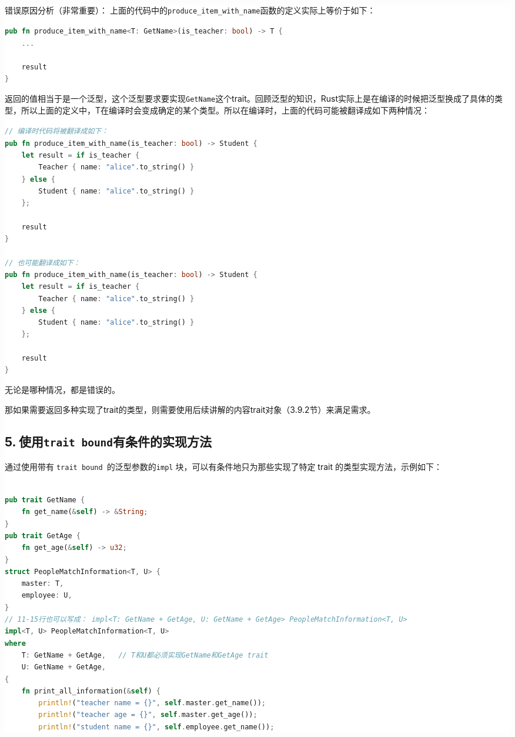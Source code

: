 错误原因分析（非常重要）：
上面的代码中的`produce_item_with_name`函数的定义实际上等价于如下：
```rust
pub fn produce_item_with_name<T: GetName>(is_teacher: bool) -> T {
    ...

    result
}
```

返回的值相当于是一个泛型，这个泛型要求要实现`GetName`这个trait。回顾泛型的知识，Rust实际上是在编译的时候把泛型换成了具体的类型，所以上面的定义中，T在编译时会变成确定的某个类型。所以在编译时，上面的代码可能被翻译成如下两种情况：

```rust
// 编译时代码将被翻译成如下：
pub fn produce_item_with_name(is_teacher: bool) -> Student {
    let result = if is_teacher {
        Teacher { name: "alice".to_string() }
    } else {
        Student { name: "alice".to_string() }
    };

    result
}

// 也可能翻译成如下：
pub fn produce_item_with_name(is_teacher: bool) -> Student {
    let result = if is_teacher {
        Teacher { name: "alice".to_string() }
    } else {
        Student { name: "alice".to_string() }
    };

    result
}
```

无论是哪种情况，都是错误的。

那如果需要返回多种实现了trait的类型，则需要使用后续讲解的内容trait对象（3.9.2节）来满足需求。

## 5. 使用`trait bound`有条件的实现方法

通过使用带有 `trait bound `的泛型参数的`impl` 块，可以有条件地只为那些实现了特定 trait 的类型实现方法，示例如下：

```rust

pub trait GetName {
    fn get_name(&self) -> &String;
}
pub trait GetAge {
    fn get_age(&self) -> u32;
}
struct PeopleMatchInformation<T, U> {
    master: T,
    employee: U,
}
// 11-15行也可以写成： impl<T: GetName + GetAge, U: GetName + GetAge> PeopleMatchInformation<T, U>
impl<T, U> PeopleMatchInformation<T, U>
where
    T: GetName + GetAge,   // T和U都必须实现GetName和GetAge trait
    U: GetName + GetAge,
{
    fn print_all_information(&self) {
        println!("teacher name = {}", self.master.get_name());
        println!("teacher age = {}", self.master.get_age());
        println!("student name = {}", self.employee.get_name());
```